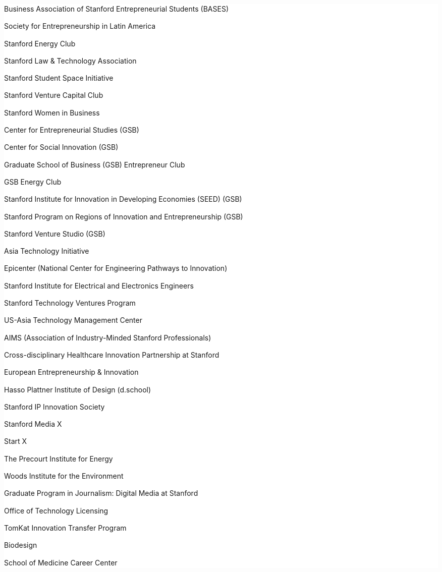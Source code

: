 Business Association of Stanford Entrepreneurial Students (BASES)

Society for Entrepreneurship in Latin America

Stanford Energy Club

Stanford Law & Technology Association

Stanford Student Space Initiative

Stanford Venture Capital Club

Stanford Women in Business

Center for Entrepreneurial Studies (GSB)

Center for Social Innovation (GSB)

Graduate School of Business (GSB) Entrepreneur Club

GSB Energy Club

Stanford Institute for Innovation in Developing Economies (SEED) (GSB)

Stanford Program on Regions of Innovation and Entrepreneurship (GSB)

Stanford Venture Studio (GSB)

Asia Technology Initiative

Epicenter (National Center for Engineering Pathways to Innovation)

Stanford Institute for Electrical and Electronics Engineers

Stanford Technology Ventures Program

US-Asia Technology Management Center

AIMS (Association of Industry-Minded Stanford Professionals)

Cross-disciplinary Healthcare Innovation Partnership at Stanford

European Entrepreneurship & Innovation

Hasso Plattner Institute of Design (d.school)

Stanford IP Innovation Society

Stanford Media X

Start X

The Precourt Institute for Energy

Woods Institute for the Environment

Graduate Program in Journalism: Digital Media at Stanford

Office of Technology Licensing

TomKat Innovation Transfer Program

Biodesign

School of Medicine Career Center
